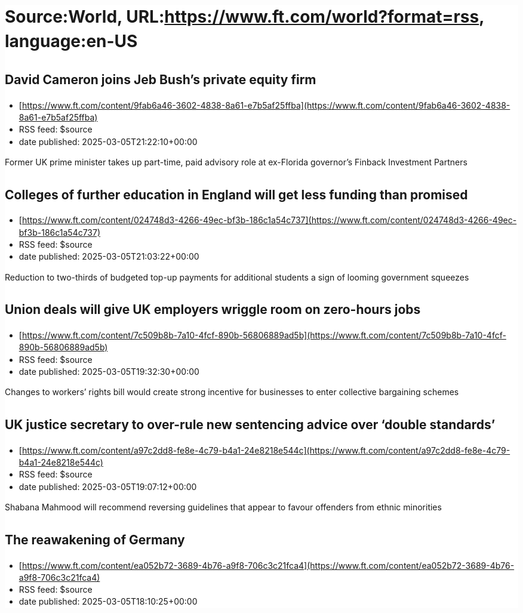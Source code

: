 # Source:World, URL:https://www.ft.com/world?format=rss, language:en-US

## David Cameron joins Jeb Bush’s private equity firm
 - [https://www.ft.com/content/9fab6a46-3602-4838-8a61-e7b5af25ffba](https://www.ft.com/content/9fab6a46-3602-4838-8a61-e7b5af25ffba)
 - RSS feed: $source
 - date published: 2025-03-05T21:22:10+00:00

Former UK prime minister takes up part-time, paid advisory role at ex-Florida governor’s Finback Investment Partners

## Colleges of further education in England will get less funding than promised
 - [https://www.ft.com/content/024748d3-4266-49ec-bf3b-186c1a54c737](https://www.ft.com/content/024748d3-4266-49ec-bf3b-186c1a54c737)
 - RSS feed: $source
 - date published: 2025-03-05T21:03:22+00:00

Reduction to two-thirds of budgeted top-up payments for additional students a sign of looming government squeezes

## Union deals will give UK employers wriggle room on zero-hours jobs
 - [https://www.ft.com/content/7c509b8b-7a10-4fcf-890b-56806889ad5b](https://www.ft.com/content/7c509b8b-7a10-4fcf-890b-56806889ad5b)
 - RSS feed: $source
 - date published: 2025-03-05T19:32:30+00:00

Changes to workers’ rights bill would create strong incentive for businesses to enter collective bargaining schemes

## UK justice secretary to over-rule new sentencing advice over ‘double standards’
 - [https://www.ft.com/content/a97c2dd8-fe8e-4c79-b4a1-24e8218e544c](https://www.ft.com/content/a97c2dd8-fe8e-4c79-b4a1-24e8218e544c)
 - RSS feed: $source
 - date published: 2025-03-05T19:07:12+00:00

Shabana Mahmood will recommend reversing guidelines that appear to favour offenders from ethnic minorities

## The reawakening of Germany
 - [https://www.ft.com/content/ea052b72-3689-4b76-a9f8-706c3c21fca4](https://www.ft.com/content/ea052b72-3689-4b76-a9f8-706c3c21fca4)
 - RSS feed: $source
 - date published: 2025-03-05T18:10:25+00:00
